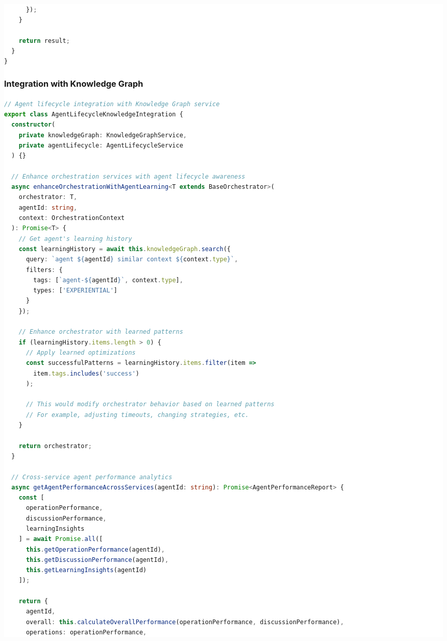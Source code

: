 ```typescript
      });
    }

    return result;
  }
}
```

### Integration with Knowledge Graph

```typescript
// Agent lifecycle integration with Knowledge Graph service
export class AgentLifecycleKnowledgeIntegration {
  constructor(
    private knowledgeGraph: KnowledgeGraphService,
    private agentLifecycle: AgentLifecycleService
  ) {}

  // Enhance orchestration services with agent lifecycle awareness
  async enhanceOrchestrationWithAgentLearning<T extends BaseOrchestrator>(
    orchestrator: T,
    agentId: string,
    context: OrchestrationContext
  ): Promise<T> {
    // Get agent's learning history
    const learningHistory = await this.knowledgeGraph.search({
      query: `agent ${agentId} similar context ${context.type}`,
      filters: {
        tags: [`agent-${agentId}`, context.type],
        types: ['EXPERIENTIAL']
      }
    });

    // Enhance orchestrator with learned patterns
    if (learningHistory.items.length > 0) {
      // Apply learned optimizations
      const successfulPatterns = learningHistory.items.filter(item => 
        item.tags.includes('success')
      );
      
      // This would modify orchestrator behavior based on learned patterns
      // For example, adjusting timeouts, changing strategies, etc.
    }

    return orchestrator;
  }

  // Cross-service agent performance analytics
  async getAgentPerformanceAcrossServices(agentId: string): Promise<AgentPerformanceReport> {
    const [
      operationPerformance,
      discussionPerformance,
      learningInsights
    ] = await Promise.all([
      this.getOperationPerformance(agentId),
      this.getDiscussionPerformance(agentId),
      this.getLearningInsights(agentId)
    ]);

    return {
      agentId,
      overall: this.calculateOverallPerformance(operationPerformance, discussionPerformance),
      operations: operationPerformance,
```